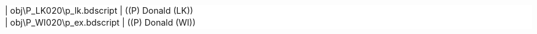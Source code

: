 | obj\P_LK020\p_lk.bdscript       | ((P) Donald (LK))          
| obj\P_WI020\p_ex.bdscript       | ((P) Donald (WI))          



